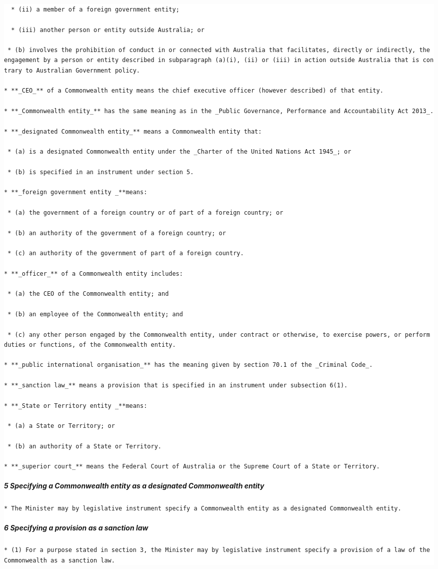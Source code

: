       * (ii) a member of a foreign government entity;

      * (iii) another person or entity outside Australia; or

     * (b) involves the prohibition of conduct in or connected with Australia that facilitates, directly or indirectly, the engagement by a person or entity described in subparagraph (a)(i), (ii) or (iii) in action outside Australia that is contrary to Australian Government policy.

    * **_CEO_** of a Commonwealth entity means the chief executive officer (however described) of that entity.

    * **_Commonwealth entity_** has the same meaning as in the _Public Governance, Performance and Accountability Act 2013_.

    * **_designated Commonwealth entity_** means a Commonwealth entity that:

     * (a) is a designated Commonwealth entity under the _Charter of the United Nations Act 1945_; or

     * (b) is specified in an instrument under section 5.

    * **_foreign government entity _**means:

     * (a) the government of a foreign country or of part of a foreign country; or

     * (b) an authority of the government of a foreign country; or

     * (c) an authority of the government of part of a foreign country.

    * **_officer_** of a Commonwealth entity includes:

     * (a) the CEO of the Commonwealth entity; and

     * (b) an employee of the Commonwealth entity; and

     * (c) any other person engaged by the Commonwealth entity, under contract or otherwise, to exercise powers, or perform duties or functions, of the Commonwealth entity.

    * **_public international organisation_** has the meaning given by section 70.1 of the _Criminal Code_.

    * **_sanction law_** means a provision that is specified in an instrument under subsection 6(1).

    * **_State or Territory entity _**means:

     * (a) a State or Territory; or

     * (b) an authority of a State or Territory.

    * **_superior court_** means the Federal Court of Australia or the Supreme Court of a State or Territory.

##### 5  Specifying a Commonwealth entity as a designated Commonwealth entity

    * The Minister may by legislative instrument specify a Commonwealth entity as a designated Commonwealth entity.

##### 6  Specifying a provision as a sanction law

    * (1) For a purpose stated in section 3, the Minister may by legislative instrument specify a provision of a law of the Commonwealth as a sanction law.
